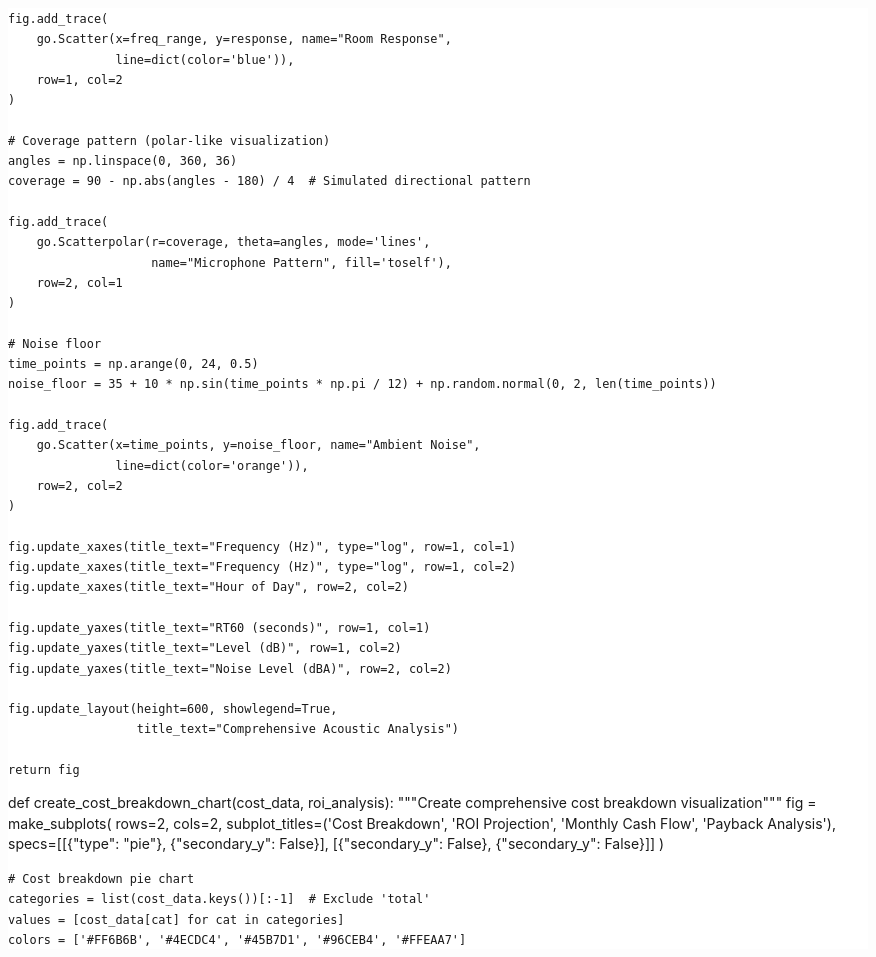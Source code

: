    fig.add_trace(
        go.Scatter(x=freq_range, y=response, name="Room Response",
                   line=dict(color='blue')),
        row=1, col=2
    )

    # Coverage pattern (polar-like visualization)
    angles = np.linspace(0, 360, 36)
    coverage = 90 - np.abs(angles - 180) / 4  # Simulated directional pattern

    fig.add_trace(
        go.Scatterpolar(r=coverage, theta=angles, mode='lines',
                        name="Microphone Pattern", fill='toself'),
        row=2, col=1
    )

    # Noise floor
    time_points = np.arange(0, 24, 0.5)
    noise_floor = 35 + 10 * np.sin(time_points * np.pi / 12) + np.random.normal(0, 2, len(time_points))

    fig.add_trace(
        go.Scatter(x=time_points, y=noise_floor, name="Ambient Noise",
                   line=dict(color='orange')),
        row=2, col=2
    )

    fig.update_xaxes(title_text="Frequency (Hz)", type="log", row=1, col=1)
    fig.update_xaxes(title_text="Frequency (Hz)", type="log", row=1, col=2)
    fig.update_xaxes(title_text="Hour of Day", row=2, col=2)

    fig.update_yaxes(title_text="RT60 (seconds)", row=1, col=1)
    fig.update_yaxes(title_text="Level (dB)", row=1, col=2)
    fig.update_yaxes(title_text="Noise Level (dBA)", row=2, col=2)

    fig.update_layout(height=600, showlegend=True,
                      title_text="Comprehensive Acoustic Analysis")

    return fig


def create_cost_breakdown_chart(cost_data, roi_analysis):
    """Create comprehensive cost breakdown visualization"""
    fig = make_subplots(
        rows=2, cols=2,
        subplot_titles=('Cost Breakdown', 'ROI Projection', 'Monthly Cash Flow', 'Payback Analysis'),
        specs=[[{"type": "pie"}, {"secondary_y": False}],
               [{"secondary_y": False}, {"secondary_y": False}]]
    )

    # Cost breakdown pie chart
    categories = list(cost_data.keys())[:-1]  # Exclude 'total'
    values = [cost_data[cat] for cat in categories]
    colors = ['#FF6B6B', '#4ECDC4', '#45B7D1', '#96CEB4', '#FFEAA7']
